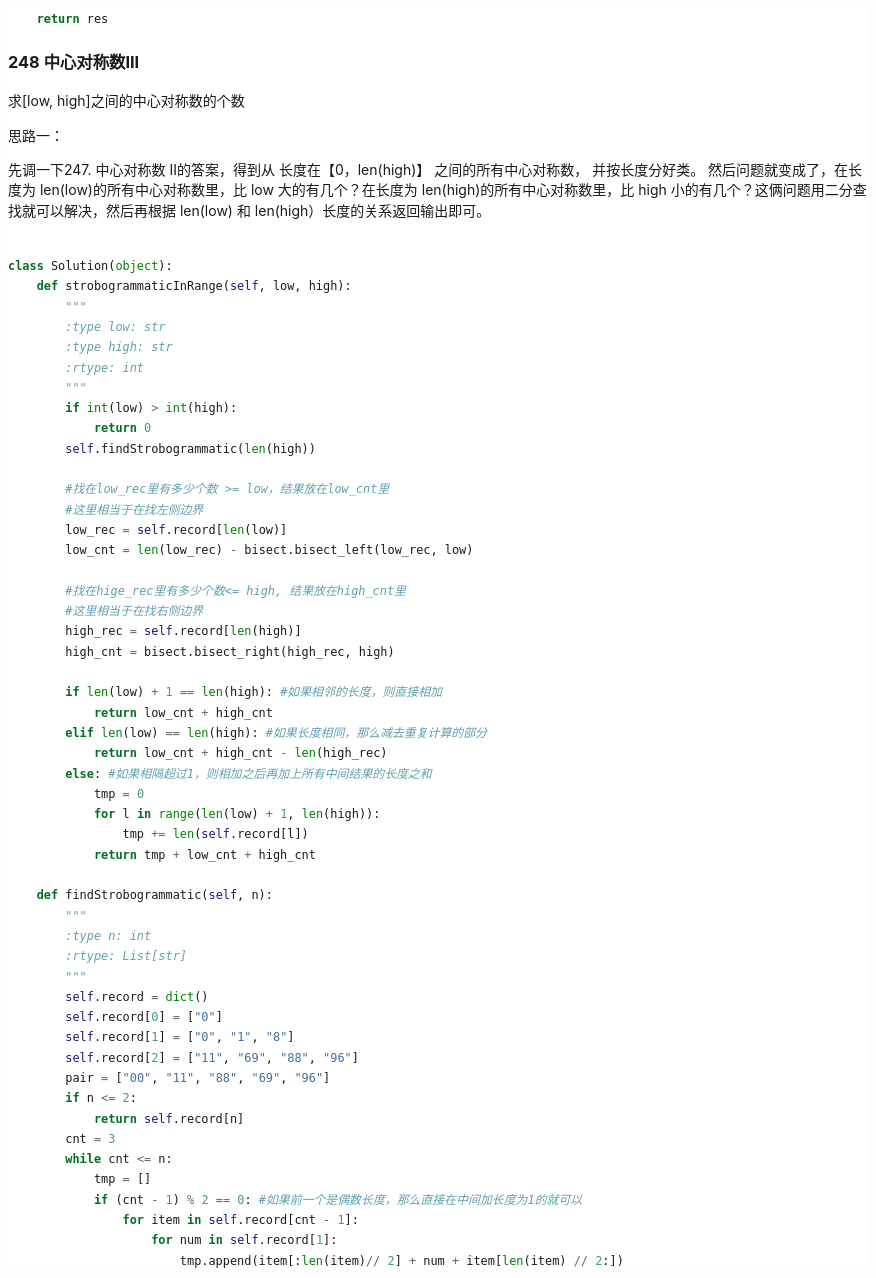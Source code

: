 ```python
    return res            
```

### 248 中心对称数III

求[low, high]之间的中心对称数的个数

思路一：

先调一下247. 中心对称数 II的答案，得到从 长度在【0，len(high)】 之间的所有中心对称数， 并按长度分好类。
然后问题就变成了，在长度为 len(low)的所有中心对称数里，比 low 大的有几个？在长度为 len(high)的所有中心对称数里，比 high 小的有几个？这俩问题用二分查找就可以解决，然后再根据 len(low) 和 len(high）长度的关系返回输出即可。

```python

class Solution(object):
    def strobogrammaticInRange(self, low, high):
        """
        :type low: str
        :type high: str
        :rtype: int
        """
        if int(low) > int(high):
            return 0
        self.findStrobogrammatic(len(high)) 
        
        #找在low_rec里有多少个数 >= low，结果放在low_cnt里
        #这里相当于在找左侧边界
        low_rec = self.record[len(low)]
        low_cnt = len(low_rec) - bisect.bisect_left(low_rec, low)
        
        #找在hige_rec里有多少个数<= high, 结果放在high_cnt里
        #这里相当于在找右侧边界
        high_rec = self.record[len(high)]
        high_cnt = bisect.bisect_right(high_rec, high)
 
        if len(low) + 1 == len(high): #如果相邻的长度，则直接相加
            return low_cnt + high_cnt
        elif len(low) == len(high): #如果长度相同，那么减去重复计算的部分
            return low_cnt + high_cnt - len(high_rec)
        else: #如果相隔超过1，则相加之后再加上所有中间结果的长度之和
            tmp = 0
            for l in range(len(low) + 1, len(high)):
                tmp += len(self.record[l])
            return tmp + low_cnt + high_cnt
 
    def findStrobogrammatic(self, n):
        """
        :type n: int
        :rtype: List[str]
        """
        self.record = dict()
        self.record[0] = ["0"]
        self.record[1] = ["0", "1", "8"]
        self.record[2] = ["11", "69", "88", "96"]
        pair = ["00", "11", "88", "69", "96"]
        if n <= 2:
            return self.record[n]
        cnt = 3
        while cnt <= n:
            tmp = []
            if (cnt - 1) % 2 == 0: #如果前一个是偶数长度，那么直接在中间加长度为1的就可以
                for item in self.record[cnt - 1]:
                    for num in self.record[1]:
                        tmp.append(item[:len(item)// 2] + num + item[len(item) // 2:])
```